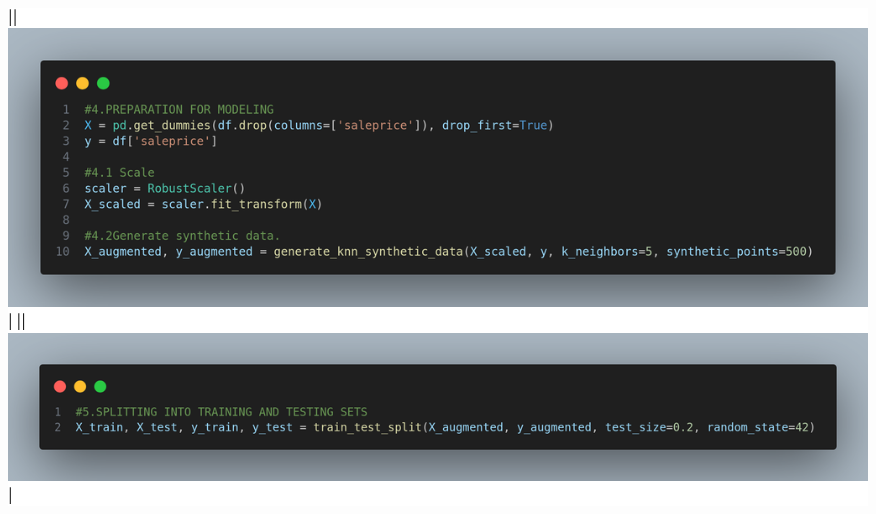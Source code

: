 || <img src = "https://github.com/KevinAlberto01/3.MachineLearning/blob/main/1.FundamentalsML/2.HousePricePrediction/2.7DataArgumentation(TabularData)/2.7.4KNN(SyntheticData)/Images/K4.PreaparationModeling.png" width="4000"/>|
|| <img src = "https://github.com/KevinAlberto01/3.MachineLearning/blob/main/1.FundamentalsML/2.HousePricePrediction/2.7DataArgumentation(TabularData)/2.7.4KNN(SyntheticData)/Images/K5.SplittingTrainingTesting.png" width="4000"/>|